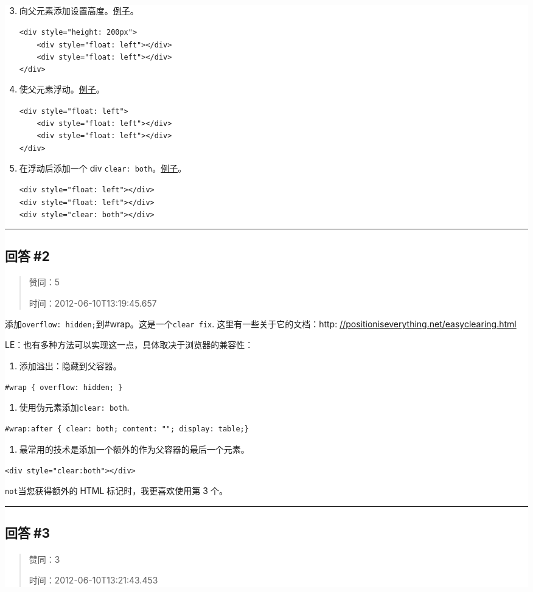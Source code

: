 3.  向父元素添加设置高度。[例子](http://jsfiddle.net/dX2Xh/4/)。

    ```
    <div style="height: 200px">
        <div style="float: left"></div>
        <div style="float: left"></div>
    </div> 
    ```

4.  使父元素浮动。[例子](http://jsfiddle.net/dX2Xh/2/)。

    ```
    <div style="float: left">
        <div style="float: left"></div>
        <div style="float: left"></div>
    </div> 
    ```

5.  在浮动后添加一个 div `clear: both`。[例子](http://jsfiddle.net/dX2Xh/)。

    ```
    <div style="float: left"></div>
    <div style="float: left"></div>
    <div style="clear: both"></div> 
    ```

* * *

## 回答 #2

> 赞同：5
> 
> 时间：2012-06-10T13:19:45.657

添加`overflow: hidden;`到#wrap。这是一个`clear fix`. 这里有一些关于它的文档：http: [//positioniseverything.net/easyclearing.html](http://positioniseverything.net/easyclearing.html)

LE：也有多种方法可以实现这一点，具体取决于浏览器的兼容性：

1.  添加溢出：隐藏到父容器。

`#wrap { overflow: hidden; }`

1.  使用伪元素添加`clear: both`.

`#wrap:after { clear: both; content: ""; display: table;}`

1.  最常用的技术是添加一个额外的作为父容器的最后一个元素。

`<div style="clear:both"></div>`

`not`当您获得额外的 HTML 标记时，我更喜欢使用第 3 个。

* * *

## 回答 #3

> 赞同：3
> 
> 时间：2012-06-10T13:21:43.453

